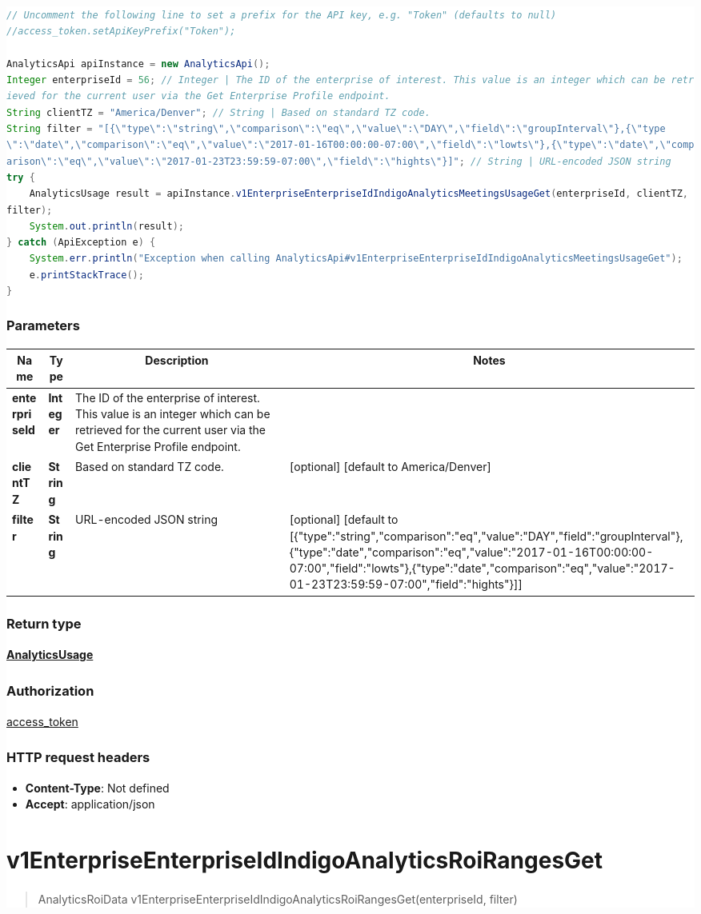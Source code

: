 ```java
// Uncomment the following line to set a prefix for the API key, e.g. "Token" (defaults to null)
//access_token.setApiKeyPrefix("Token");

AnalyticsApi apiInstance = new AnalyticsApi();
Integer enterpriseId = 56; // Integer | The ID of the enterprise of interest. This value is an integer which can be retrieved for the current user via the Get Enterprise Profile endpoint.
String clientTZ = "America/Denver"; // String | Based on standard TZ code.
String filter = "[{\"type\":\"string\",\"comparison\":\"eq\",\"value\":\"DAY\",\"field\":\"groupInterval\"},{\"type\":\"date\",\"comparison\":\"eq\",\"value\":\"2017-01-16T00:00:00-07:00\",\"field\":\"lowts\"},{\"type\":\"date\",\"comparison\":\"eq\",\"value\":\"2017-01-23T23:59:59-07:00\",\"field\":\"hights\"}]"; // String | URL-encoded JSON string
try {
    AnalyticsUsage result = apiInstance.v1EnterpriseEnterpriseIdIndigoAnalyticsMeetingsUsageGet(enterpriseId, clientTZ, filter);
    System.out.println(result);
} catch (ApiException e) {
    System.err.println("Exception when calling AnalyticsApi#v1EnterpriseEnterpriseIdIndigoAnalyticsMeetingsUsageGet");
    e.printStackTrace();
}
```

### Parameters

Name | Type | Description  | Notes
------------- | ------------- | ------------- | -------------
 **enterpriseId** | **Integer**| The ID of the enterprise of interest. This value is an integer which can be retrieved for the current user via the Get Enterprise Profile endpoint. |
 **clientTZ** | **String**| Based on standard TZ code. | [optional] [default to America/Denver]
 **filter** | **String**| URL-encoded JSON string | [optional] [default to [{&quot;type&quot;:&quot;string&quot;,&quot;comparison&quot;:&quot;eq&quot;,&quot;value&quot;:&quot;DAY&quot;,&quot;field&quot;:&quot;groupInterval&quot;},{&quot;type&quot;:&quot;date&quot;,&quot;comparison&quot;:&quot;eq&quot;,&quot;value&quot;:&quot;2017-01-16T00:00:00-07:00&quot;,&quot;field&quot;:&quot;lowts&quot;},{&quot;type&quot;:&quot;date&quot;,&quot;comparison&quot;:&quot;eq&quot;,&quot;value&quot;:&quot;2017-01-23T23:59:59-07:00&quot;,&quot;field&quot;:&quot;hights&quot;}]]

### Return type

[**AnalyticsUsage**](AnalyticsUsage.md)

### Authorization

[access_token](../README.md#access_token)

### HTTP request headers

 - **Content-Type**: Not defined
 - **Accept**: application/json

<a name="v1EnterpriseEnterpriseIdIndigoAnalyticsRoiRangesGet"></a>
# **v1EnterpriseEnterpriseIdIndigoAnalyticsRoiRangesGet**
> AnalyticsRoiData v1EnterpriseEnterpriseIdIndigoAnalyticsRoiRangesGet(enterpriseId, filter)
